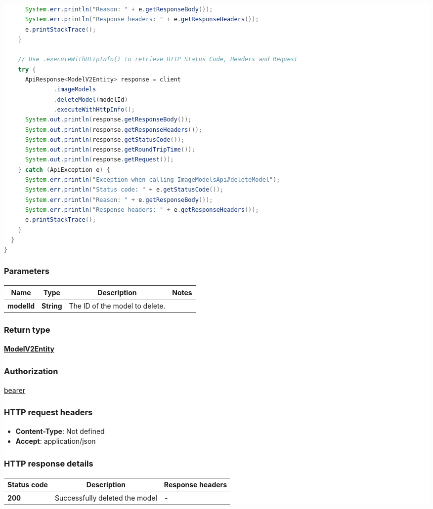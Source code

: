 ```java
      System.err.println("Reason: " + e.getResponseBody());
      System.err.println("Response headers: " + e.getResponseHeaders());
      e.printStackTrace();
    }

    // Use .executeWithHttpInfo() to retrieve HTTP Status Code, Headers and Request
    try {
      ApiResponse<ModelV2Entity> response = client
              .imageModels
              .deleteModel(modelId)
              .executeWithHttpInfo();
      System.out.println(response.getResponseBody());
      System.out.println(response.getResponseHeaders());
      System.out.println(response.getStatusCode());
      System.out.println(response.getRoundTripTime());
      System.out.println(response.getRequest());
    } catch (ApiException e) {
      System.err.println("Exception when calling ImageModelsApi#deleteModel");
      System.err.println("Status code: " + e.getStatusCode());
      System.err.println("Reason: " + e.getResponseBody());
      System.err.println("Response headers: " + e.getResponseHeaders());
      e.printStackTrace();
    }
  }
}

```

### Parameters

| Name | Type | Description  | Notes |
|------------- | ------------- | ------------- | -------------|
| **modelId** | **String**| The ID of the model to delete. | |

### Return type

[**ModelV2Entity**](ModelV2Entity.md)

### Authorization

[bearer](../README.md#bearer)

### HTTP request headers

 - **Content-Type**: Not defined
 - **Accept**: application/json

### HTTP response details
| Status code | Description | Response headers |
|-------------|-------------|------------------|
| **200** | Successfully deleted the model |  -  |
